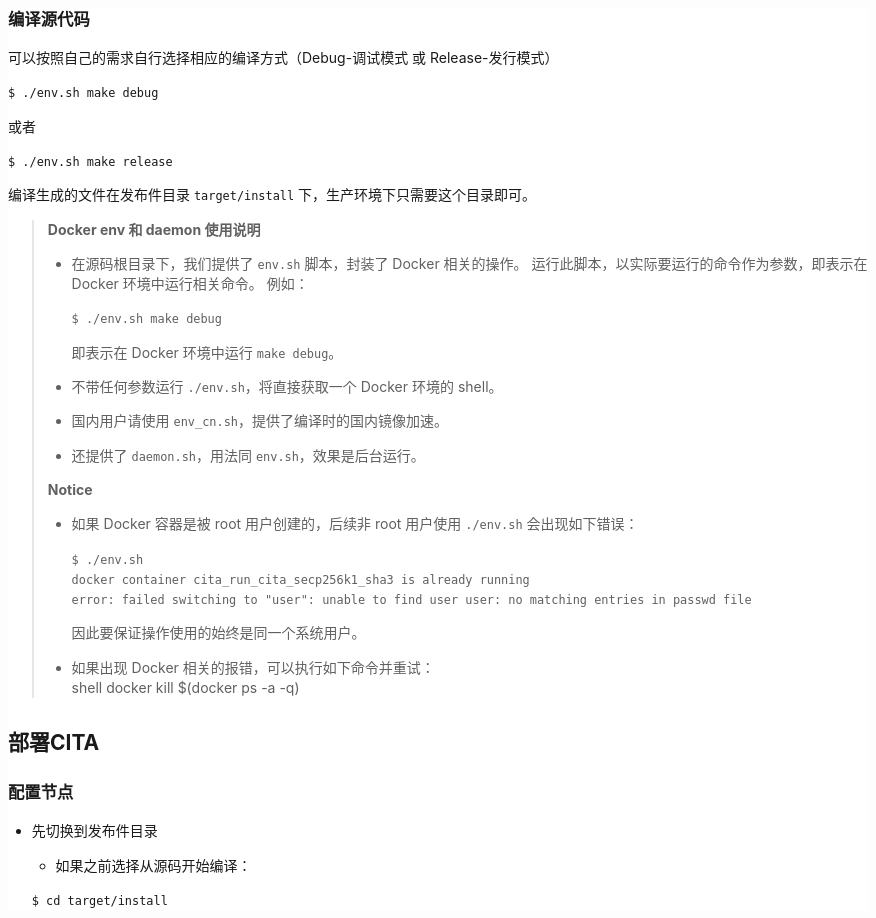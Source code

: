 ### 编译源代码

可以按照自己的需求自行选择相应的编译方式（Debug-调试模式 或 Release-发行模式）

```shell
$ ./env.sh make debug
```

或者

```shell
$ ./env.sh make release
```

编译生成的文件在发布件目录 `target/install` 下，生产环境下只需要这个目录即可。

> **Docker env 和 daemon 使用说明**
> 
> * 在源码根目录下，我们提供了 `env.sh` 脚本，封装了 Docker 相关的操作。 运行此脚本，以实际要运行的命令作为参数，即表示在 Docker 环境中运行相关命令。 例如：
>     
>     ```shell
>     $ ./env.sh make debug
>     ```
>     
>     即表示在 Docker 环境中运行 `make debug`。
> 
> * 不带任何参数运行 `./env.sh`，将直接获取一个 Docker 环境的 shell。
> * 国内用户请使用 `env_cn.sh`，提供了编译时的国内镜像加速。
> * 还提供了 `daemon.sh`，用法同 `env.sh`，效果是后台运行。
> 
> **Notice**
> 
> * 如果 Docker 容器是被 root 用户创建的，后续非 root 用户使用 `./env.sh` 会出现如下错误：
>     
>     ```shell
>     $ ./env.sh
>     docker container cita_run_cita_secp256k1_sha3 is already running
>     error: failed switching to "user": unable to find user user: no matching entries in passwd file
>     ```
>     
>     因此要保证操作使用的始终是同一个系统用户。
> 
> * 如果出现 Docker 相关的报错，可以执行如下命令并重试：  
>         shell
>         docker kill $(docker ps -a -q)

## 部署CITA

### 配置节点

* 先切换到发布件目录
    
    * 如果之前选择从源码开始编译：
    ```shell
    $ cd target/install
    ```
    